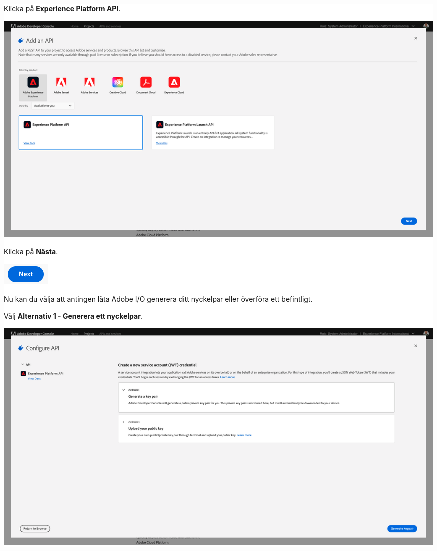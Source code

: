 Klicka på **Experience Platform API**.

![Ny integrering för Adobe I/O](../module2.1/images/api3.png)

Klicka på **Nästa**.

![Ny integrering för Adobe I/O](../module2.1/images/next.png)

Nu kan du välja att antingen låta Adobe I/O generera ditt nyckelpar eller överföra ett befintligt.

Välj **Alternativ 1 - Generera ett nyckelpar**.

![Ny integrering för Adobe I/O](../module2.1/images/api4.png)
